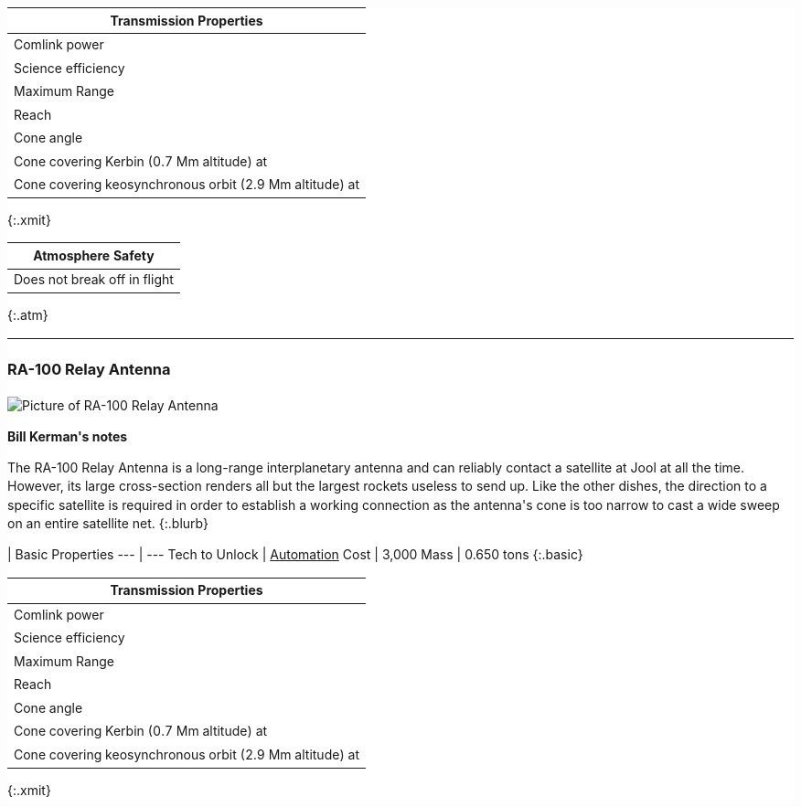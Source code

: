 | Transmission Properties
| ---
Comlink power | 0.93 charge/s
Science efficiency | 7.5 charge/Mit
Maximum Range | 60 Gm
Reach | Dres (all times), <br/>Jool (same side of sun only), <br/>Eeloo (periapsis and same side of sun only)
Cone angle | 0.040&deg;
Cone covering Kerbin (0.7&nbsp;Mm altitude) at | 2,100 Mm
Cone covering keosynchronous orbit (2.9&nbsp;Mm altitude) at | 10 Gm
{:.xmit}

| Atmosphere Safety
| ---
| Does not break off in flight
{:.atm}

---

</div>

<div class="antenna" markdown="1">

### RA-100 Relay Antenna

![Picture of RA-100 Relay Antenna](antenna_ra100.png)

**Bill Kerman's notes**

The RA-100 Relay Antenna is a long-range interplanetary antenna and can reliably contact a satellite at Jool at all the time. However, its large cross-section renders all but the largest rockets useless to send up. Like the other dishes, the direction to a specific satellite is required in order to establish a working connection as the antenna's cone is too narrow to cast a wide sweep on an entire satellite net.
{:.blurb}

| Basic Properties
--- | ---
Tech to Unlock | [Automation](http://wiki.kerbalspaceprogram.com/wiki/Technology_tree#Automation)
Cost | 3,000
Mass | 0.650 tons
{:.basic}

| Transmission Properties
| ---
Comlink power | 1.10 charge/s
Science efficiency | 7.5 charge/Mit
Maximum Range | 100 Gm
Reach | Jool (all times), Eeloo (periapsis only)
Cone angle | 0.025&deg;
Cone covering Kerbin (0.7&nbsp;Mm altitude) at | 3,300 Mm
Cone covering keosynchronous orbit (2.9&nbsp;Mm altitude) at | 17 Gm
{:.xmit}
